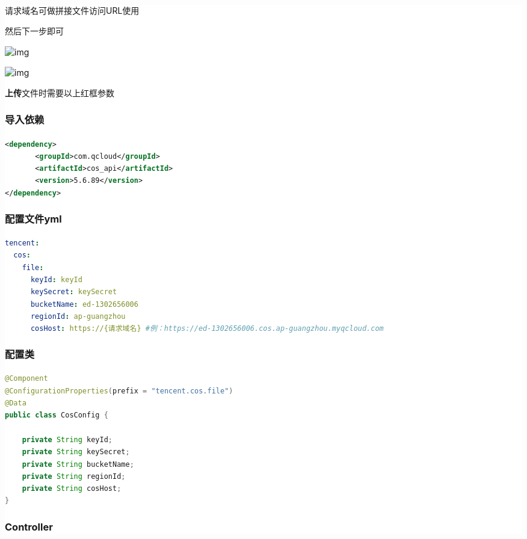 请求域名可做拼接文件访问URL使用

然后下一步即可

![img](https://yqlyq.github.io/problemImages/imgs202306072108942.png)

![img](https://yqlyq.github.io/problemImages/imgs202306072108336.png)

**上传**文件时需要以上红框参数

### 导入依赖

```xml
<dependency>
       <groupId>com.qcloud</groupId>
       <artifactId>cos_api</artifactId>
       <version>5.6.89</version>
</dependency>
```



### 配置文件yml

```yaml
tencent:
  cos:
    file:
      keyId: keyId
      keySecret: keySecret
      bucketName: ed-1302656006
      regionId: ap-guangzhou
      cosHost: https://{请求域名} #例：https://ed-1302656006.cos.ap-guangzhou.myqcloud.com

```

### 配置类

```java
@Component
@ConfigurationProperties(prefix = "tencent.cos.file")
@Data
public class CosConfig {

    private String keyId;
    private String keySecret;
    private String bucketName;
    private String regionId;
    private String cosHost;
}

```

### Controller
